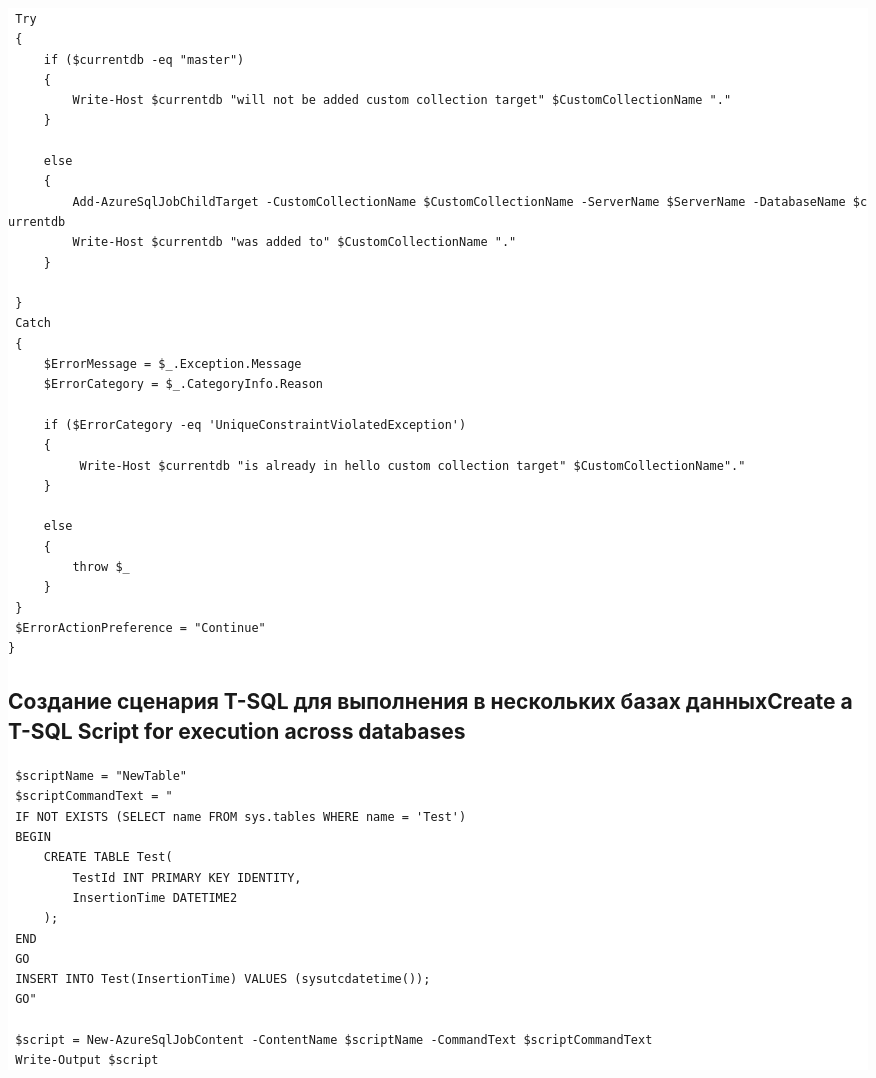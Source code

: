    ```
    Try
    {
        if ($currentdb -eq "master")
        {
            Write-Host $currentdb "will not be added custom collection target" $CustomCollectionName "."
        }

        else
        {
            Add-AzureSqlJobChildTarget -CustomCollectionName $CustomCollectionName -ServerName $ServerName -DatabaseName $currentdb
            Write-Host $currentdb "was added to" $CustomCollectionName "."
        }

    }
    Catch
    {
        $ErrorMessage = $_.Exception.Message
        $ErrorCategory = $_.CategoryInfo.Reason

        if ($ErrorCategory -eq 'UniqueConstraintViolatedException')
        {
             Write-Host $currentdb "is already in hello custom collection target" $CustomCollectionName"."
        }

        else
        {
            throw $_
        }
    }
    $ErrorActionPreference = "Continue"
   }
   ```
## <a name="create-a-t-sql-script-for-execution-across-databases"></a><span data-ttu-id="7891d-130">Создание сценария T-SQL для выполнения в нескольких базах данных</span><span class="sxs-lookup"><span data-stu-id="7891d-130">Create a T-SQL Script for execution across databases</span></span>
   ```
    $scriptName = "NewTable"
    $scriptCommandText = "
    IF NOT EXISTS (SELECT name FROM sys.tables WHERE name = 'Test')
    BEGIN
        CREATE TABLE Test(
            TestId INT PRIMARY KEY IDENTITY,
            InsertionTime DATETIME2
        );
    END
    GO
    INSERT INTO Test(InsertionTime) VALUES (sysutcdatetime());
    GO"

    $script = New-AzureSqlJobContent -ContentName $scriptName -CommandText $scriptCommandText
    Write-Output $script
   ```
